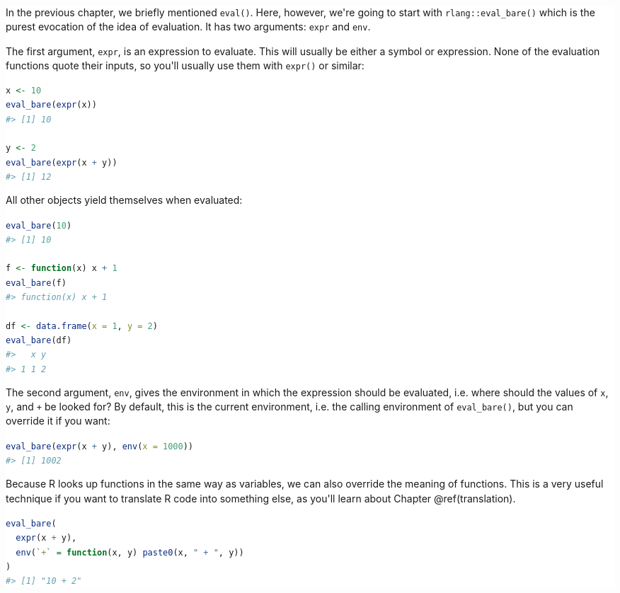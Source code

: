 In the previous chapter, we briefly mentioned `eval()`. Here, however, we're going to start with `rlang::eval_bare()` which is the purest evocation of the idea of evaluation. It has two arguments: `expr` and `env`.

The first argument, `expr`, is an expression to evaluate. This will usually be either a symbol or expression. None of the evaluation functions quote their inputs, so you'll usually use them with `expr()` or similar:


```r
x <- 10
eval_bare(expr(x))
#> [1] 10

y <- 2
eval_bare(expr(x + y))
#> [1] 12
```

All other objects yield themselves when evaluated:


```r
eval_bare(10)
#> [1] 10

f <- function(x) x + 1
eval_bare(f)
#> function(x) x + 1

df <- data.frame(x = 1, y = 2)
eval_bare(df)
#>   x y
#> 1 1 2
```

The second argument, `env`, gives the environment in which the expression should be evaluated, i.e. where should the values of `x`, `y`, and `+` be looked for? By default, this is the current environment, i.e. the calling environment of `eval_bare()`, but you can override it if you want:


```r
eval_bare(expr(x + y), env(x = 1000))
#> [1] 1002
```

Because R looks up functions in the same way as variables, we can also override the meaning of functions. This is a very useful technique if you want to translate R code into something else, as you'll learn about Chapter \@ref(translation).


```r
eval_bare(
  expr(x + y), 
  env(`+` = function(x, y) paste0(x, " + ", y))
)
#> [1] "10 + 2"
```
